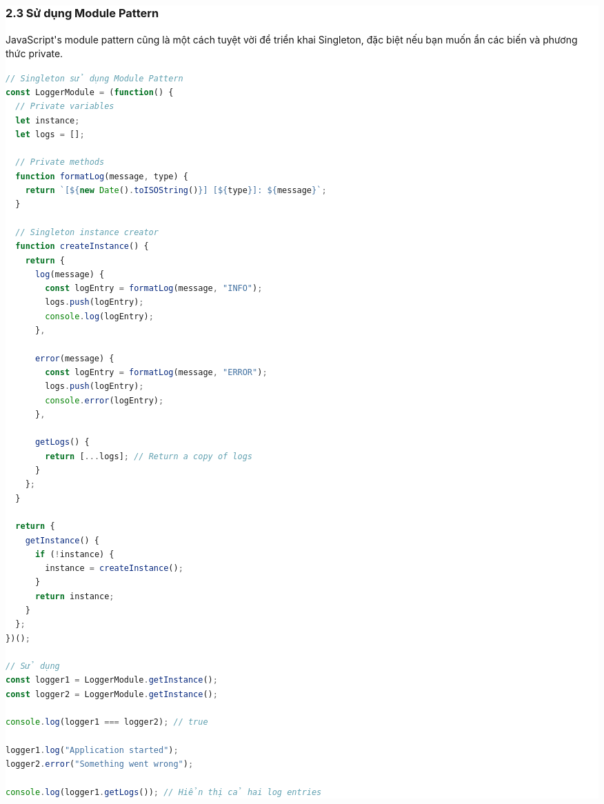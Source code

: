 ### 2.3 Sử dụng Module Pattern

JavaScript's module pattern cũng là một cách tuyệt vời để triển khai Singleton, đặc biệt nếu bạn muốn ẩn các biến và phương thức private.

```javascript
// Singleton sử dụng Module Pattern
const LoggerModule = (function() {
  // Private variables
  let instance;
  let logs = [];
  
  // Private methods
  function formatLog(message, type) {
    return `[${new Date().toISOString()}] [${type}]: ${message}`;
  }
  
  // Singleton instance creator
  function createInstance() {
    return {
      log(message) {
        const logEntry = formatLog(message, "INFO");
        logs.push(logEntry);
        console.log(logEntry);
      },
      
      error(message) {
        const logEntry = formatLog(message, "ERROR");
        logs.push(logEntry);
        console.error(logEntry);
      },
      
      getLogs() {
        return [...logs]; // Return a copy of logs
      }
    };
  }
  
  return {
    getInstance() {
      if (!instance) {
        instance = createInstance();
      }
      return instance;
    }
  };
})();

// Sử dụng
const logger1 = LoggerModule.getInstance();
const logger2 = LoggerModule.getInstance();

console.log(logger1 === logger2); // true

logger1.log("Application started");
logger2.error("Something went wrong");

console.log(logger1.getLogs()); // Hiển thị cả hai log entries
```
